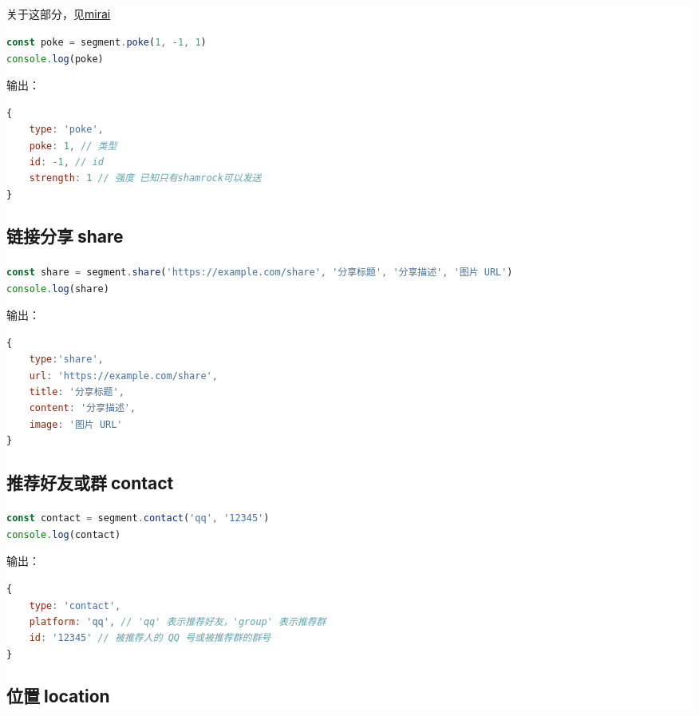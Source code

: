 关于这部分，见[mirai](https://github.com/mamoe/mirai/blob/f5eefae7ecee84d18a66afce3f89b89fe1584b78/mirai-core/src/commonMain/kotlin/net.mamoe.mirai/message/data/HummerMessage.kt#L49)

```js twoslash
const poke = segment.poke(1, -1, 1)
console.log(poke)
```

输出：

```js
{
    type: 'poke',
    poke: 1, // 类型
    id: -1, // id
    strength: 1 // 强度 已知只有shamrock可以发送
}
```

## 链接分享 share

```js twoslash
const share = segment.share('https://example.com/share', '分享标题', '分享描述', '图片 URL')
console.log(share)
```

输出：

```js
{
    type:'share',
    url: 'https://example.com/share',
    title: '分享标题',
    content: '分享描述',
    image: '图片 URL'
}
```

## 推荐好友或群 contact

```js twoslash
const contact = segment.contact('qq', '12345')
console.log(contact)
```

输出：

```js
{
    type: 'contact',
    platform: 'qq', // 'qq' 表示推荐好友，'group' 表示推荐群
    id: '12345' // 被推荐人的 QQ 号或被推荐群的群号
}
```

## 位置 location
